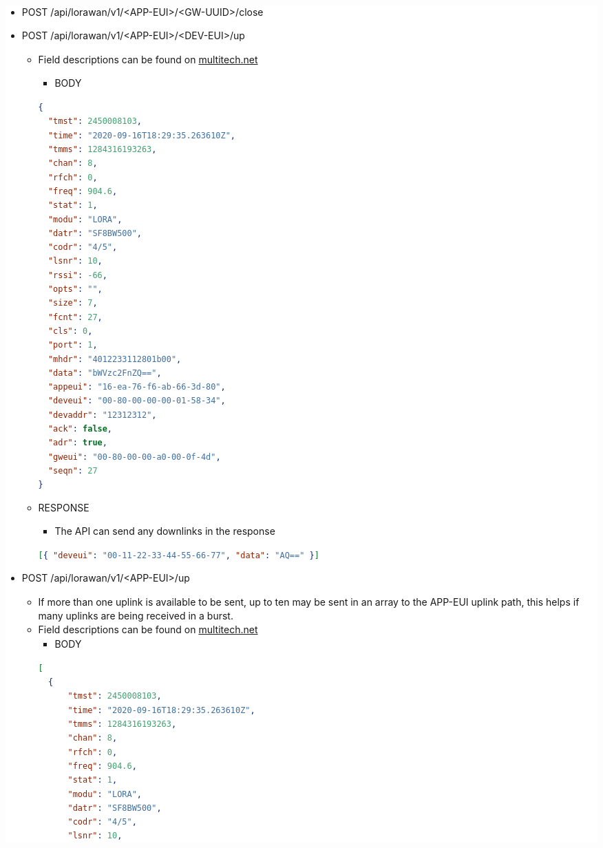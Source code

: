 - POST /api/lorawan/v1/\<APP-EUI>/\<GW-UUID>/close

- POST /api/lorawan/v1/\<APP-EUI>/\<DEV-EUI>/up

  - Field descriptions can be found on [multitech.net](https://www.multitech.net/developer/software/lora/lora-network-server/mqtt-messages/)
    - BODY
    ```json
    {
      "tmst": 2450008103,
      "time": "2020-09-16T18:29:35.263610Z",
      "tmms": 1284316193263,
      "chan": 8,
      "rfch": 0,
      "freq": 904.6,
      "stat": 1,
      "modu": "LORA",
      "datr": "SF8BW500",
      "codr": "4/5",
      "lsnr": 10,
      "rssi": -66,
      "opts": "",
      "size": 7,
      "fcnt": 27,
      "cls": 0,
      "port": 1,
      "mhdr": "4012233112801b00",
      "data": "bWVzc2FnZQ==",
      "appeui": "16-ea-76-f6-ab-66-3d-80",
      "deveui": "00-80-00-00-00-01-58-34",
      "devaddr": "12312312",
      "ack": false,
      "adr": true,
      "gweui": "00-80-00-00-a0-00-0f-4d",
      "seqn": 27
    }
    ```
  - RESPONSE

    - The API can send any downlinks in the response

    ```json
    [{ "deveui": "00-11-22-33-44-55-66-77", "data": "AQ==" }]
    ```

- POST /api/lorawan/v1/\<APP-EUI>/up

  - If more than one uplink is available to be sent, up to ten may be sent in an array to the APP-EUI uplink path, this helps if many uplinks are being received in a burst.
  - Field descriptions can be found on [multitech.net](https://www.multitech.net/developer/software/lora/lora-network-server/mqtt-messages/)
    - BODY
    ```json
    [
      {
          "tmst": 2450008103,
          "time": "2020-09-16T18:29:35.263610Z",
          "tmms": 1284316193263,
          "chan": 8,
          "rfch": 0,
          "freq": 904.6,
          "stat": 1,
          "modu": "LORA",
          "datr": "SF8BW500",
          "codr": "4/5",
          "lsnr": 10,